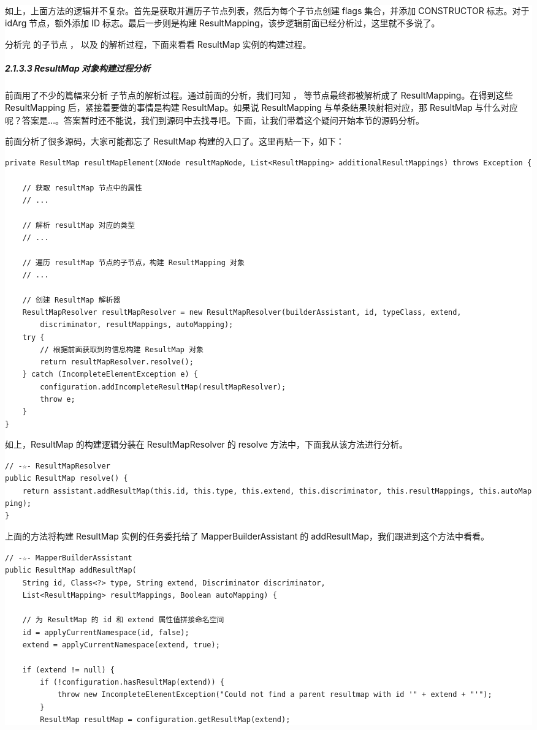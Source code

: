 如上，上面方法的逻辑并不复杂。首先是获取并遍历子节点列表，然后为每个子节点创建 flags 集合，并添加 CONSTRUCTOR 标志。对于 idArg 节点，额外添加 ID 标志。最后一步则是构建 ResultMapping，该步逻辑前面已经分析过，这里就不多说了。

分析完 <resultMap> 的子节点 <id>，<result> 以及 <constructor> 的解析过程，下面来看看 ResultMap 实例的构建过程。

#####  2.1.3.3 ResultMap 对象构建过程分析

前面用了不少的篇幅来分析 <resultMap> 子节点的解析过程。通过前面的分析，我们可知 <id>，<result> 等节点最终都被解析成了 ResultMapping。在得到这些 ResultMapping 后，紧接着要做的事情是构建 ResultMap。如果说 ResultMapping 与单条结果映射相对应，那 ResultMap 与什么对应呢？答案是…。答案暂时还不能说，我们到源码中去找寻吧。下面，让我们带着这个疑问开始本节的源码分析。

前面分析了很多源码，大家可能都忘了 ResultMap 构建的入口了。这里再贴一下，如下：

```
private ResultMap resultMapElement(XNode resultMapNode, List<ResultMapping> additionalResultMappings) throws Exception {

    // 获取 resultMap 节点中的属性
    // ...

    // 解析 resultMap 对应的类型
    // ...

    // 遍历 resultMap 节点的子节点，构建 ResultMapping 对象
    // ...
    
    // 创建 ResultMap 解析器
    ResultMapResolver resultMapResolver = new ResultMapResolver(builderAssistant, id, typeClass, extend,
        discriminator, resultMappings, autoMapping);
    try {
        // 根据前面获取到的信息构建 ResultMap 对象
        return resultMapResolver.resolve();
    } catch (IncompleteElementException e) {
        configuration.addIncompleteResultMap(resultMapResolver);
        throw e;
    }
}
```

如上，ResultMap 的构建逻辑分装在 ResultMapResolver 的 resolve 方法中，下面我从该方法进行分析。

```
// -☆- ResultMapResolver
public ResultMap resolve() {
    return assistant.addResultMap(this.id, this.type, this.extend, this.discriminator, this.resultMappings, this.autoMapping);
}
```

上面的方法将构建 ResultMap 实例的任务委托给了 MapperBuilderAssistant 的 addResultMap，我们跟进到这个方法中看看。

```
// -☆- MapperBuilderAssistant
public ResultMap addResultMap(
    String id, Class<?> type, String extend, Discriminator discriminator,
    List<ResultMapping> resultMappings, Boolean autoMapping) {
    
    // 为 ResultMap 的 id 和 extend 属性值拼接命名空间
    id = applyCurrentNamespace(id, false);
    extend = applyCurrentNamespace(extend, true);

    if (extend != null) {
        if (!configuration.hasResultMap(extend)) {
            throw new IncompleteElementException("Could not find a parent resultmap with id '" + extend + "'");
        }
        ResultMap resultMap = configuration.getResultMap(extend);
```
